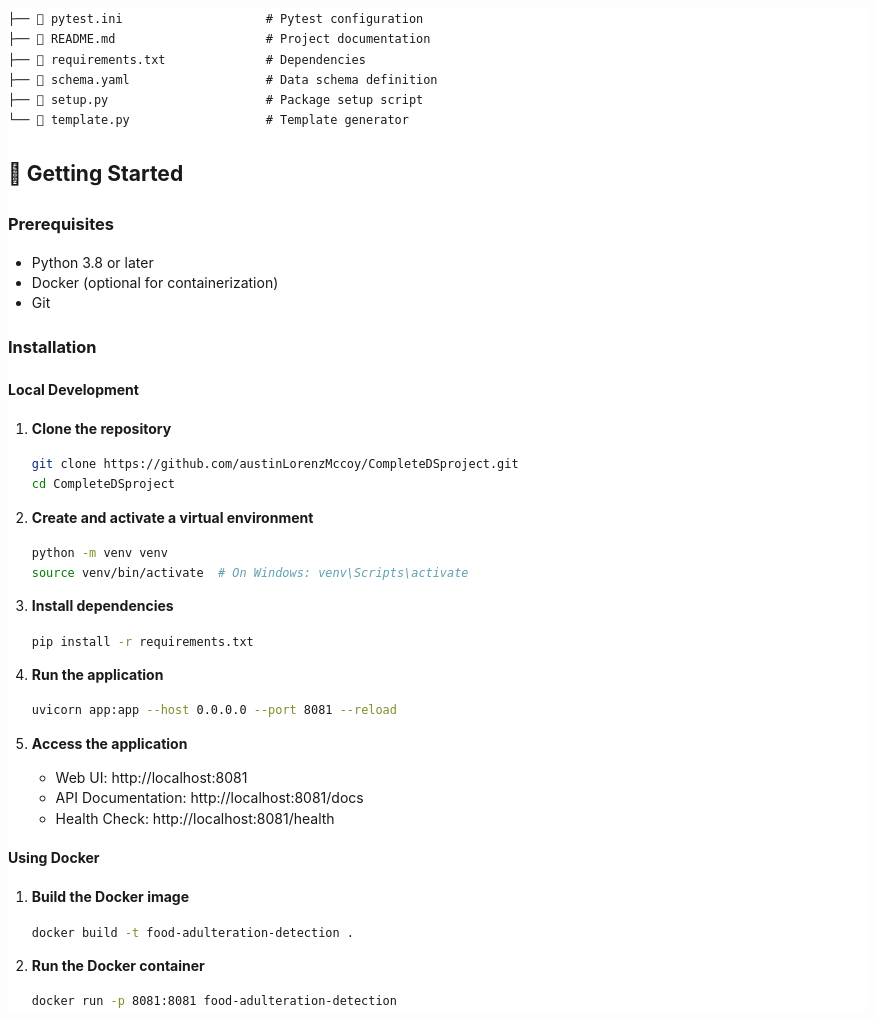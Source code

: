 ```
├── 📄 pytest.ini                    # Pytest configuration
├── 📄 README.md                     # Project documentation
├── 📄 requirements.txt              # Dependencies
├── 📄 schema.yaml                   # Data schema definition
├── 📄 setup.py                      # Package setup script
└── 📄 template.py                   # Template generator
```

## 🚀 Getting Started

### Prerequisites

- Python 3.8 or later
- Docker (optional for containerization)
- Git

### Installation

#### Local Development

1. **Clone the repository**
   ```bash
   git clone https://github.com/austinLorenzMccoy/CompleteDSproject.git
   cd CompleteDSproject
   ```

2. **Create and activate a virtual environment**
   ```bash
   python -m venv venv
   source venv/bin/activate  # On Windows: venv\Scripts\activate
   ```

3. **Install dependencies**
   ```bash
   pip install -r requirements.txt
   ```

4. **Run the application**
   ```bash
   uvicorn app:app --host 0.0.0.0 --port 8081 --reload
   ```

5. **Access the application**
   - Web UI: http://localhost:8081
   - API Documentation: http://localhost:8081/docs
   - Health Check: http://localhost:8081/health

#### Using Docker

1. **Build the Docker image**
   ```bash
   docker build -t food-adulteration-detection .
   ```

2. **Run the Docker container**
   ```bash
   docker run -p 8081:8081 food-adulteration-detection
   ```
